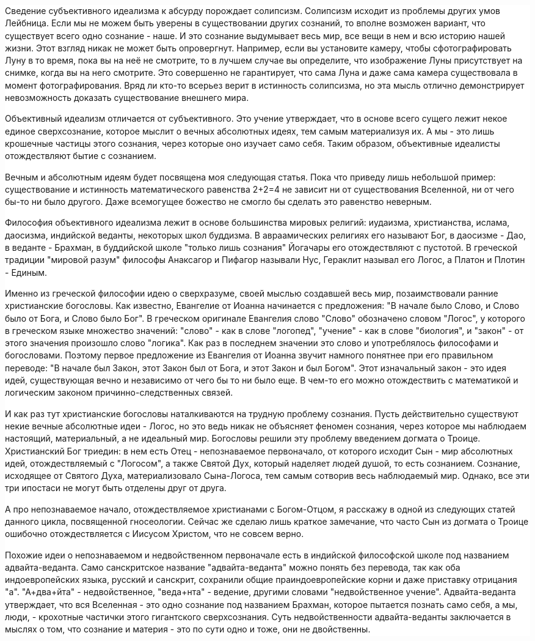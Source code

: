 Сведение субъективного идеализма к абсурду порождает солипсизм. Солипсизм исходит из проблемы других умов Лейбница. Если мы не можем быть уверены в существовании других сознаний, то вполне возможен вариант, что существует всего одно сознание - наше. И это сознание выдумывает весь мир, все вещи в нем и всю историю нашей жизни. Этот взгляд никак не может быть опровергнут. Например, если вы установите камеру, чтобы сфотографировать Луну в то время, пока вы на неё не смотрите, то в лучшем случае вы определите, что изображение Луны присутствует на снимке, когда вы на него смотрите. Это совершенно не гарантирует, что сама Луна и даже сама камера существовала в момент фотографирования. Вряд ли кто-то всерьез верит в истинность солипсизма, но эта мысль отлично демонстрирует невозможность доказать существование внешнего мира.

Объективный идеализм отличается от субъективного. Это учение утверждает, что в основе всего сущего лежит некое единое сверхсознание, которое мыслит о вечных абсолютных идеях, тем самым материализуя их. А мы - это лишь крошечные частицы этого сознания, через которые оно изучает само себя. Таким образом, объективные идеалисты отождествляют бытие с сознанием.

Вечным и абсолютным идеям будет посвящена моя следующая статья. Пока что приведу лишь небольшой пример: существование и истинность математического равенства 2+2=4 не зависит ни от существования Вселенной, ни от чего бы-то ни было другого. Даже всемогущее божество не смогло бы сделать это равенство неверным.

Философия объективного идеализма лежит в основе большинства мировых религий: иудаизма, христианства, ислама, даосизма, индийской веданты, некоторых школ буддизма. В авраамических религиях его называют Бог, в даосизме - Дао, в веданте - Брахман, в буддийской школе "только лишь сознания" Йогачары его отождествляют с пустотой. В греческой традиции "мировой разум" философы Анаксагор и Пифагор называли Нус, Гераклит называл его Логос, а Платон и Плотин - Единым.

Именно из греческой философии идею о сверхразуме, своей мыслью создавшей весь мир, позаимствовали ранние христианские богословы. Как известно, Евангелие от Иоанна начинается с предложения: "В начале было Слово, и Слово было от Бога, и Слово было Бог". В греческом оригинале Евангелия cлово "Слово" обозначено словом "Логос", у которого в греческом языке множество значений: "cлово" - как в слове "логопед", "учение" - как в слове "биология", и "закон" - от этого значения произошло слово "логика". Как раз в последнем значении это слово и употреблялось философами и богословами. Поэтому первое предложение из Евангелия от Иоанна звучит намного понятнее при его правильном переводе: "В начале был Закон, этот Закон был от Бога, и этот Закон и был Богом". Этот изначальный закон - это идея идей, существующая вечно и независимо от чего бы то ни было еще. В чем-то его можно отождествить с математикой и логическим законом причинно-следственных связей.

И как раз тут христианские богословы наталкиваются на трудную проблему сознания. Пусть действительно существуют некие вечные абсолютные идеи - Логос, но это ведь никак не объясняет феномен сознания, через которое мы наблюдаем настоящий, материальный, а не идеальный мир. Богословы решили эту проблему введением догмата о Троице. Христианский Бог триедин: в нем есть Отец - непознаваемое первоначало, от которого исходит Сын - мир абсолютных идей, отождествляемый с "Логосом", а также Святой Дух, который наделяет людей душой, то есть сознанием. Сознание, исходящее от Святого Духа, материализовало Сына-Логоса, тем самым сотворив весь наблюдаемый мир. Однако, все эти три ипостаси не могут быть отделены друг от друга.

А про непознаваемое начало, отождествляемое христианами с Богом-Отцом, я расскажу в одной из следующих статей данного цикла, посвященной гносеологии. Сейчас же сделаю лишь краткое замечание, что часто Сын из догмата о Троице ошибочно отождествляется с Иисусом Христом, что не совсем верно.

Похожие идеи о непознаваемом и недвойственном первоначале есть в индийской философской школе под названием адвайта-веданта. Само санскритское название "адвайта-веданта" можно понять без перевода, так как оба индоевропейских языка, русский и санскрит, сохранили общие праиндоевропейские корни и даже приставку отрицания "а". "А+два+йта" - недвойственное, "веда+нта" - ведение, другими словами "недвойственное учение". Адвайта-веданта утверждает, что вся Вселенная - это одно сознание под названием Брахман, которое пытается познать само себя, а мы, люди, - крохотные частички этого гигантского сверхсознания. Суть недвойственности адвайта-веданты заключается в мыслях о том, что сознание и материя - это по сути одно и тоже, они не двойственны.
